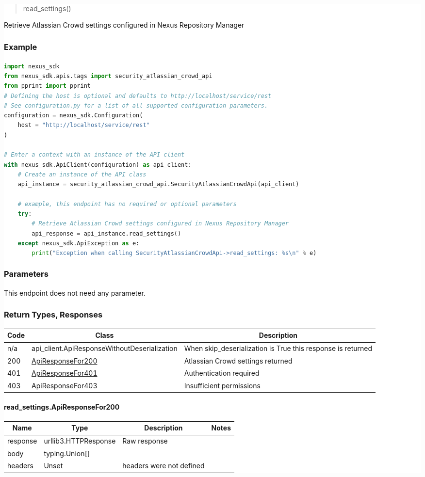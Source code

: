 <a id="read_settings"></a>

> read_settings()

Retrieve Atlassian Crowd settings configured in Nexus Repository Manager

### Example

```python
import nexus_sdk
from nexus_sdk.apis.tags import security_atlassian_crowd_api
from pprint import pprint
# Defining the host is optional and defaults to http://localhost/service/rest
# See configuration.py for a list of all supported configuration parameters.
configuration = nexus_sdk.Configuration(
    host = "http://localhost/service/rest"
)

# Enter a context with an instance of the API client
with nexus_sdk.ApiClient(configuration) as api_client:
    # Create an instance of the API class
    api_instance = security_atlassian_crowd_api.SecurityAtlassianCrowdApi(api_client)

    # example, this endpoint has no required or optional parameters
    try:
        # Retrieve Atlassian Crowd settings configured in Nexus Repository Manager
        api_response = api_instance.read_settings()
    except nexus_sdk.ApiException as e:
        print("Exception when calling SecurityAtlassianCrowdApi->read_settings: %s\n" % e)
```

### Parameters

This endpoint does not need any parameter.

### Return Types, Responses

| Code | Class                                                 | Description                                                 |
| ---- | ----------------------------------------------------- | ----------------------------------------------------------- |
| n/a  | api_client.ApiResponseWithoutDeserialization          | When skip_deserialization is True this response is returned |
| 200  | [ApiResponseFor200](#read_settings.ApiResponseFor200) | Atlassian Crowd settings returned                           |
| 401  | [ApiResponseFor401](#read_settings.ApiResponseFor401) | Authentication required                                     |
| 403  | [ApiResponseFor403](#read_settings.ApiResponseFor403) | Insufficient permissions                                    |

#### read_settings.ApiResponseFor200

| Name     | Type                 | Description              | Notes |
| -------- | -------------------- | ------------------------ | ----- |
| response | urllib3.HTTPResponse | Raw response             |
| body     | typing.Union[]       |                          |
| headers  | Unset                | headers were not defined |
